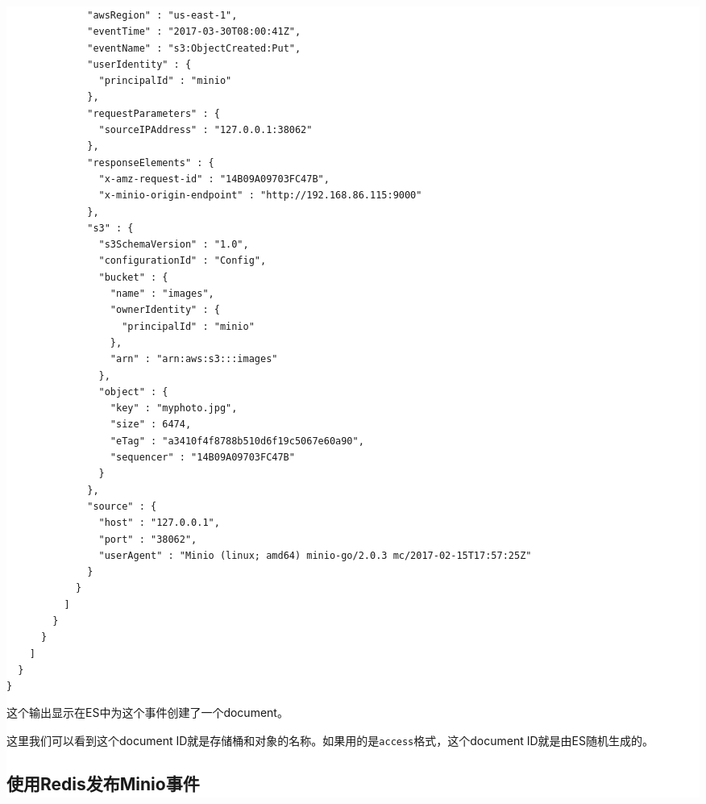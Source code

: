 ```
              "awsRegion" : "us-east-1",
              "eventTime" : "2017-03-30T08:00:41Z",
              "eventName" : "s3:ObjectCreated:Put",
              "userIdentity" : {
                "principalId" : "minio"
              },
              "requestParameters" : {
                "sourceIPAddress" : "127.0.0.1:38062"
              },
              "responseElements" : {
                "x-amz-request-id" : "14B09A09703FC47B",
                "x-minio-origin-endpoint" : "http://192.168.86.115:9000"
              },
              "s3" : {
                "s3SchemaVersion" : "1.0",
                "configurationId" : "Config",
                "bucket" : {
                  "name" : "images",
                  "ownerIdentity" : {
                    "principalId" : "minio"
                  },
                  "arn" : "arn:aws:s3:::images"
                },
                "object" : {
                  "key" : "myphoto.jpg",
                  "size" : 6474,
                  "eTag" : "a3410f4f8788b510d6f19c5067e60a90",
                  "sequencer" : "14B09A09703FC47B"
                }
              },
              "source" : {
                "host" : "127.0.0.1",
                "port" : "38062",
                "userAgent" : "Minio (linux; amd64) minio-go/2.0.3 mc/2017-02-15T17:57:25Z"
              }
            }
          ]
        }
      }
    ]
  }
}
```

这个输出显示在ES中为这个事件创建了一个document。

这里我们可以看到这个document ID就是存储桶和对象的名称。如果用的是`access`格式，这个document ID就是由ES随机生成的。

<a name="Redis"></a>
## 使用Redis发布Minio事件
